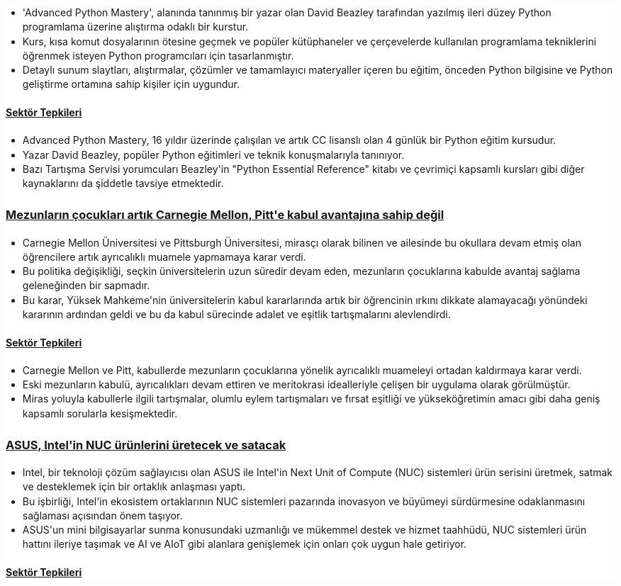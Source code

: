 - 'Advanced Python Mastery', alanında tanınmış bir yazar olan David Beazley tarafından yazılmış ileri düzey Python programlama üzerine alıştırma odaklı bir kurstur.
- Kurs, kısa komut dosyalarının ötesine geçmek ve popüler kütüphaneler ve çerçevelerde kullanılan programlama tekniklerini öğrenmek isteyen Python programcıları için tasarlanmıştır.
- Detaylı sunum slaytları, alıştırmalar, çözümler ve tamamlayıcı materyaller içeren bu eğitim, önceden Python bilgisine ve Python geliştirme ortamına sahip kişiler için uygundur.

#### [Sektör Tepkileri](http://news.ycombinator.com/item?id=36785005)

- Advanced Python Mastery, 16 yıldır üzerinde çalışılan ve artık CC lisanslı olan 4 günlük bir Python eğitim kursudur.
- Yazar David Beazley, popüler Python eğitimleri ve teknik konuşmalarıyla tanınıyor.
- Bazı Tartışma Servisi yorumcuları Beazley'in "Python Essential Reference" kitabı ve çevrimiçi kapsamlı kursları gibi diğer kaynaklarını da şiddetle tavsiye etmektedir.

### [Mezunların çocukları artık Carnegie Mellon, Pitt'e kabul avantajına sahip değil](https://triblive.com/news/children-relatives-of-alumni-no-longer-have-admissions-edge-at-carnegie-mellon-pitt/)

- Carnegie Mellon Üniversitesi ve Pittsburgh Üniversitesi, mirasçı olarak bilinen ve ailesinde bu okullara devam etmiş olan öğrencilere artık ayrıcalıklı muamele yapmamaya karar verdi.
- Bu politika değişikliği, seçkin üniversitelerin uzun süredir devam eden, mezunların çocuklarına kabulde avantaj sağlama geleneğinden bir sapmadır.
- Bu karar, Yüksek Mahkeme'nin üniversitelerin kabul kararlarında artık bir öğrencinin ırkını dikkate alamayacağı yönündeki kararının ardından geldi ve bu da kabul sürecinde adalet ve eşitlik tartışmalarını alevlendirdi.

#### [Sektör Tepkileri](http://news.ycombinator.com/item?id=36788274)

- Carnegie Mellon ve Pitt, kabullerde mezunların çocuklarına yönelik ayrıcalıklı muameleyi ortadan kaldırmaya karar verdi.
- Eski mezunların kabulü, ayrıcalıkları devam ettiren ve meritokrasi idealleriyle çelişen bir uygulama olarak görülmüştür.
- Miras yoluyla kabullerle ilgili tartışmalar, olumlu eylem tartışmaları ve fırsat eşitliği ve yükseköğretimin amacı gibi daha geniş kapsamlı sorularla kesişmektedir.

### [ASUS, Intel'in NUC ürünlerini üretecek ve satacak](https://www.intel.com/content/www/us/en/newsroom/news/intel-nuc-systems-agreement.html)

- Intel, bir teknoloji çözüm sağlayıcısı olan ASUS ile Intel'in Next Unit of Compute (NUC) sistemleri ürün serisini üretmek, satmak ve desteklemek için bir ortaklık anlaşması yaptı.
- Bu işbirliği, Intel'in ekosistem ortaklarının NUC sistemleri pazarında inovasyon ve büyümeyi sürdürmesine odaklanmasını sağlaması açısından önem taşıyor.
- ASUS'un mini bilgisayarlar sunma konusundaki uzmanlığı ve mükemmel destek ve hizmet taahhüdü, NUC sistemleri ürün hattını ileriye taşımak ve AI ve AIoT gibi alanlara genişlemek için onları çok uygun hale getiriyor.

#### [Sektör Tepkileri](http://news.ycombinator.com/item?id=36781248)
